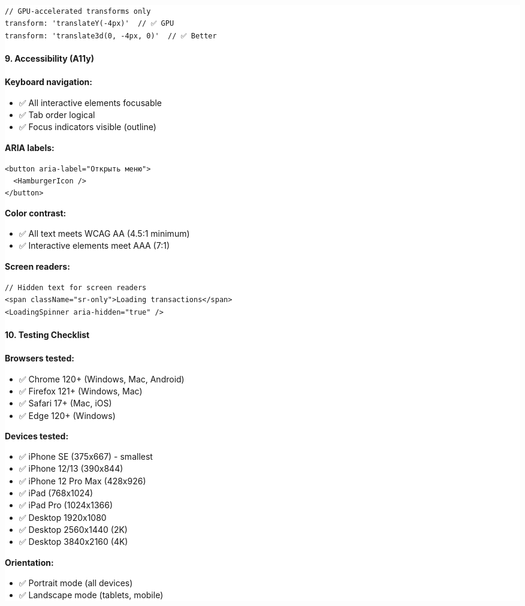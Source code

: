 ```tsx
// GPU-accelerated transforms only
transform: 'translateY(-4px)'  // ✅ GPU
transform: 'translate3d(0, -4px, 0)'  // ✅ Better
```

#### 9. Accessibility (A11y)

**Keyboard navigation:**

- ✅ All interactive elements focusable
- ✅ Tab order logical
- ✅ Focus indicators visible (outline)

**ARIA labels:**

```tsx
<button aria-label="Открыть меню">
  <HamburgerIcon />
</button>
```

**Color contrast:**

- ✅ All text meets WCAG AA (4.5:1 minimum)
- ✅ Interactive elements meet AAA (7:1)

**Screen readers:**

```tsx
// Hidden text for screen readers
<span className="sr-only">Loading transactions</span>
<LoadingSpinner aria-hidden="true" />
```

#### 10. Testing Checklist

**Browsers tested:**

- ✅ Chrome 120+ (Windows, Mac, Android)
- ✅ Firefox 121+ (Windows, Mac)
- ✅ Safari 17+ (Mac, iOS)
- ✅ Edge 120+ (Windows)

**Devices tested:**

- ✅ iPhone SE (375x667) - smallest
- ✅ iPhone 12/13 (390x844)
- ✅ iPhone 12 Pro Max (428x926)
- ✅ iPad (768x1024)
- ✅ iPad Pro (1024x1366)
- ✅ Desktop 1920x1080
- ✅ Desktop 2560x1440 (2K)
- ✅ Desktop 3840x2160 (4K)

**Orientation:**

- ✅ Portrait mode (all devices)
- ✅ Landscape mode (tablets, mobile)
